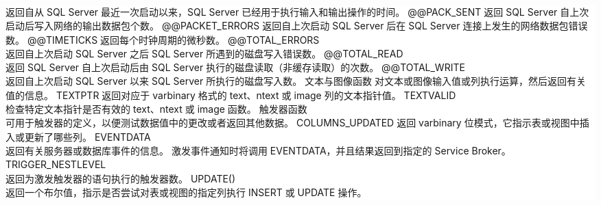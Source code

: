 返回自从 SQL Server 最近一次启动以来，SQL Server 已经用于执行输入和输出操作的时间。
@@PACK_SENT	
返回 SQL Server 自上次启动后写入网络的输出数据包个数。
@@PACKET_ERRORS	
返回自上次启动 SQL Server 后在 SQL Server 连接上发生的网络数据包错误数。
@@TIMETICKS	
返回每个时钟周期的微秒数。
@@TOTAL_ERRORS	
返回自上次启动 SQL Server 之后 SQL Server 所遇到的磁盘写入错误数。
@@TOTAL_READ	
返回 SQL Server 自上次启动后由 SQL Server 执行的磁盘读取（非缓存读取）的次数。
@@TOTAL_WRITE	
返回自上次启动 SQL Server 以来 SQL Server 所执行的磁盘写入数。
文本与图像函数	
对文本或图像输入值或列执行运算，然后返回有关值的信息。
TEXTPTR	
返回对应于 varbinary 格式的 text、ntext 或 image 列的文本指针值。
TEXTVALID	
检查特定文本指针是否有效的 text、ntext 或 image 函数。
触发器函数	
可用于触发器的定义，以便测试数据值中的更改或者返回其他数据。
COLUMNS_UPDATED	
返回 varbinary 位模式，它指示表或视图中插入或更新了哪些列。
EVENTDATA	
返回有关服务器或数据库事件的信息。 激发事件通知时将调用 EVENTDATA，并且结果返回到指定的 Service Broker。
TRIGGER_NESTLEVEL	
返回为激发触发器的语句执行的触发器数。
UPDATE()	
返回一个布尔值，指示是否尝试对表或视图的指定列执行 INSERT 或 UPDATE 操作。
